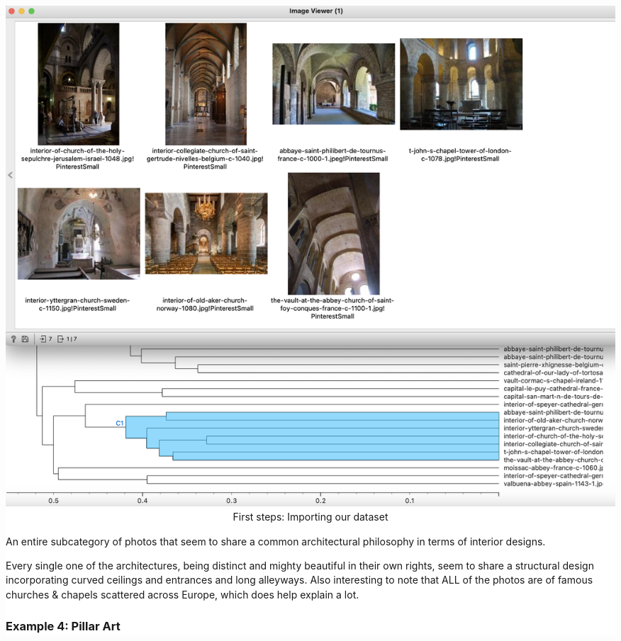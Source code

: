 <img src="/assets/orange/8.png" style="width:200%; height:200%;"/>
<figcaption style="text-align: center;">First steps: Importing our dataset</figcaption>
</figure>

An entire subcategory of photos that seem to share a common architectural philosophy in terms of interior designs. 

Every single one of the architectures, being distinct and mighty beautiful in their own rights, seem to share a structural design incorporating curved ceilings and entrances and long alleyways. Also interesting to note that ALL of the photos are of famous churches & chapels scattered across Europe, which does help explain a lot.

### Example 4: Pillar Art


<figure>